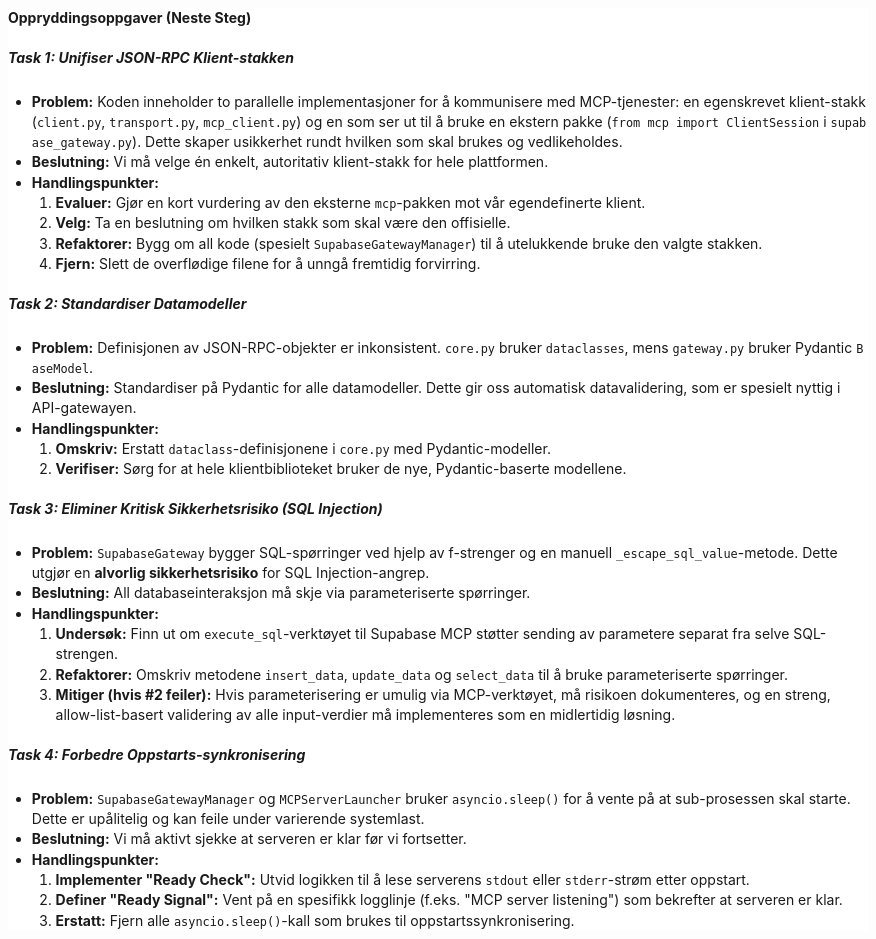 
#### Oppryddingsoppgaver (Neste Steg)

##### Task 1: Unifiser JSON-RPC Klient-stakken

* **Problem:** Koden inneholder to parallelle implementasjoner for å kommunisere med MCP-tjenester: en egenskrevet klient-stakk (`client.py`, `transport.py`, `mcp_client.py`) og en som ser ut til å bruke en ekstern pakke (`from mcp import ClientSession` i `supabase_gateway.py`). Dette skaper usikkerhet rundt hvilken som skal brukes og vedlikeholdes.
* **Beslutning:** Vi må velge én enkelt, autoritativ klient-stakk for hele plattformen.
* **Handlingspunkter:**
  1. **Evaluer:** Gjør en kort vurdering av den eksterne `mcp`-pakken mot vår egendefinerte klient.
  2. **Velg:** Ta en beslutning om hvilken stakk som skal være den offisielle.
  3. **Refaktorer:** Bygg om all kode (spesielt `SupabaseGatewayManager`) til å utelukkende bruke den valgte stakken.
  4. **Fjern:** Slett de overflødige filene for å unngå fremtidig forvirring.

##### Task 2: Standardiser Datamodeller

* **Problem:** Definisjonen av JSON-RPC-objekter er inkonsistent. `core.py` bruker `dataclasses`, mens `gateway.py` bruker Pydantic `BaseModel`.
* **Beslutning:** Standardiser på Pydantic for alle datamodeller. Dette gir oss automatisk datavalidering, som er spesielt nyttig i API-gatewayen.
* **Handlingspunkter:**
  1. **Omskriv:** Erstatt `dataclass`-definisjonene i `core.py` med Pydantic-modeller.
  2. **Verifiser:** Sørg for at hele klientbiblioteket bruker de nye, Pydantic-baserte modellene.

##### Task 3: Eliminer Kritisk Sikkerhetsrisiko (SQL Injection)

* **Problem:** `SupabaseGateway` bygger SQL-spørringer ved hjelp av f-strenger og en manuell `_escape_sql_value`-metode. Dette utgjør en **alvorlig sikkerhetsrisiko** for SQL Injection-angrep.
* **Beslutning:** All databaseinteraksjon må skje via parameteriserte spørringer.
* **Handlingspunkter:**
  1. **Undersøk:** Finn ut om `execute_sql`-verktøyet til Supabase MCP støtter sending av parametere separat fra selve SQL-strengen.
  2. **Refaktorer:** Omskriv metodene `insert_data`, `update_data` og `select_data` til å bruke parameteriserte spørringer.
  3. **Mitiger (hvis #2 feiler):** Hvis parameterisering er umulig via MCP-verktøyet, må risikoen dokumenteres, og en streng, allow-list-basert validering av alle input-verdier må implementeres som en midlertidig løsning.

##### Task 4: Forbedre Oppstarts-synkronisering

* **Problem:** `SupabaseGatewayManager` og `MCPServerLauncher` bruker `asyncio.sleep()` for å vente på at sub-prosessen skal starte. Dette er upålitelig og kan feile under varierende systemlast.
* **Beslutning:** Vi må aktivt sjekke at serveren er klar før vi fortsetter.
* **Handlingspunkter:**
  1. **Implementer "Ready Check":** Utvid logikken til å lese serverens `stdout` eller `stderr`-strøm etter oppstart.
  2. **Definer "Ready Signal":** Vent på en spesifikk logglinje (f.eks. "MCP server listening") som bekrefter at serveren er klar.
  3. **Erstatt:** Fjern alle `asyncio.sleep()`-kall som brukes til oppstartssynkronisering.
